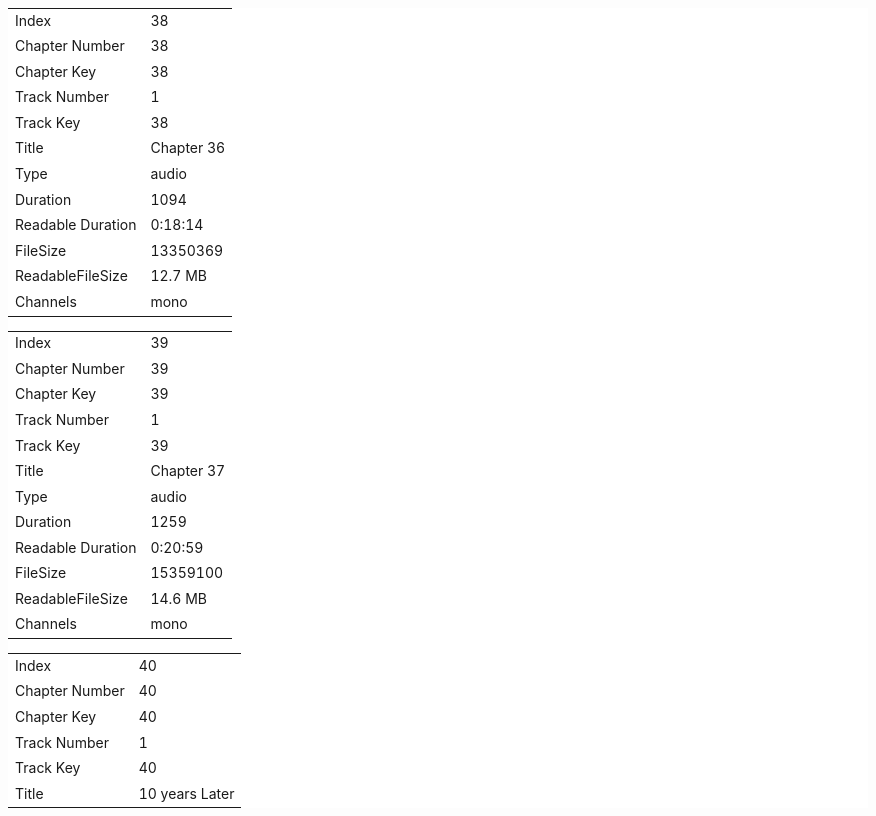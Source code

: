 |  |  |
| - | - |
| Index | 38 |
| Chapter Number | 38 |
| Chapter Key | 38 |
| Track Number | 1 |
| Track Key | 38 |
| Title | Chapter 36 |
| Type | audio |
| Duration | 1094 |
| Readable Duration | 0:18:14 |
| FileSize | 13350369 |
| ReadableFileSize | 12.7 MB |
| Channels | mono |

|  |  |
| - | - |
| Index | 39 |
| Chapter Number | 39 |
| Chapter Key | 39 |
| Track Number | 1 |
| Track Key | 39 |
| Title | Chapter 37 |
| Type | audio |
| Duration | 1259 |
| Readable Duration | 0:20:59 |
| FileSize | 15359100 |
| ReadableFileSize | 14.6 MB |
| Channels | mono |

|  |  |
| - | - |
| Index | 40 |
| Chapter Number | 40 |
| Chapter Key | 40 |
| Track Number | 1 |
| Track Key | 40 |
| Title | 10 years Later |